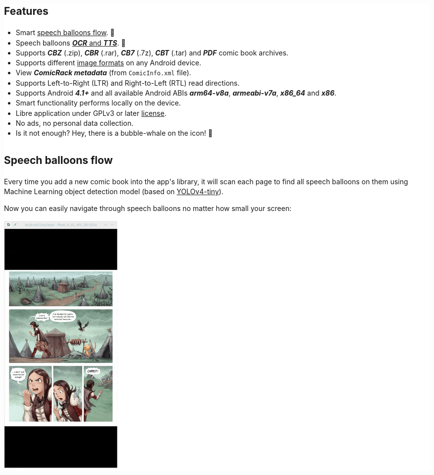 ## Features

- Smart [speech balloons flow](#speech-balloons-flow). :speech_balloon:
- Speech balloons [***OCR*** and ***TTS***](#ocr-and-tts). :eyes:
- Supports ***CBZ*** (.zip), ***CBR*** (.rar), ***CB7*** (.7z), ***CBT*** (.tar) and ***PDF*** comic book archives.
- Supports different [image formats](https://github.com/image-rs/image#supported-image-formats) on any Android device.
- View ***ComicRack metadata*** (from `ComicInfo.xml` file).
- Supports Left-to-Right (LTR) and Right-to-Left (RTL) read directions.
- Supports Android ***4.1+*** and all available Android ABIs ***arm64-v8a***, ***armeabi-v7a***, ***x86_64*** and ***x86***.
- Smart functionality performs locally on the device.
- Libre application under GPLv3 or later [license](#license).
- No ads, no personal data collection.
- Is it not enough? Hey, there is a bubble-whale on the icon! :whale2:

## Speech balloons flow

Every time you add a new comic book into the app's library, it will scan each page to find all speech balloons on them using Machine Learning object detection model (based on [YOLOv4-tiny](https://github.com/AlexeyAB/darknet)).

Now you can easily navigate through speech balloons no matter how small your screen:

![Speech balloons flow](docs/img/gif/balloons_flow.gif)
